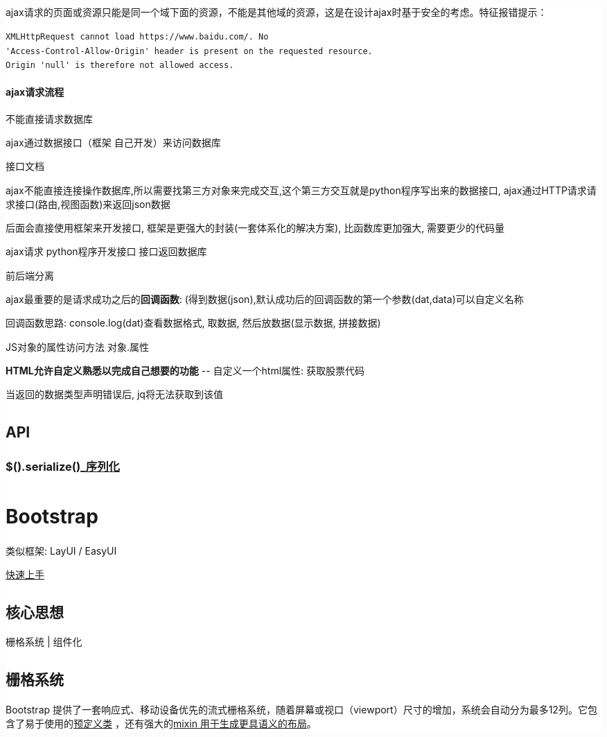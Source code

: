ajax请求的页面或资源只能是同一个域下面的资源，不能是其他域的资源，这是在设计ajax时基于安全的考虑。特征报错提示：

```
XMLHttpRequest cannot load https://www.baidu.com/. No  
'Access-Control-Allow-Origin' header is present on the requested resource.  
Origin 'null' is therefore not allowed access.
```

#### ajax请求流程

不能直接请求数据库

ajax通过数据接口（框架 自己开发）来访问数据库

接口文档

ajax不能直接连接操作数据库,所以需要找第三方对象来完成交互,这个第三方交互就是python程序写出来的数据接口,
ajax通过HTTP请求请求接口(路由,视图函数)来返回json数据

后面会直接使用框架来开发接口, 框架是更强大的封装(一套体系化的解决方案), 比函数库更加强大, 需要更少的代码量

ajax请求 python程序开发接口 接口返回数据库

前后端分离

ajax最重要的是请求成功之后的**回调函数**: (得到数据(json),默认成功后的回调函数的第一个参数(dat,data)可以自定义名称

回调函数思路: console.log(dat)查看数据格式, 取数据, 然后放数据(显示数据, 拼接数据)

JS对象的属性访问方法 对象.属性

**HTML允许自定义熟悉以完成自己想要的功能**  -- 自定义一个html属性: 获取股票代码

当返回的数据类型声明错误后, jq将无法获取到该值

## API

### $().serialize()_[序列化](https://api.jquery.com/serialize/)

# Bootstrap

类似框架: LayUI / EasyUI

[快速上手](https://gitbook.cn/books/5af3a7f58857aa0bdae293ee/index.html)

## 核心思想

栅格系统 | 组件化

## 栅格系统

Bootstrap
提供了一套响应式、移动设备优先的流式栅格系统，随着屏幕或视口（viewport）尺寸的增加，系统会自动分为最多12列。它包含了易于使用的[预定义类](https://v3.bootcss.com/css/#grid-example-basic)
，还有强大的[mixin 用于生成更具语义的布局](https://v3.bootcss.com/css/#grid-less)。
